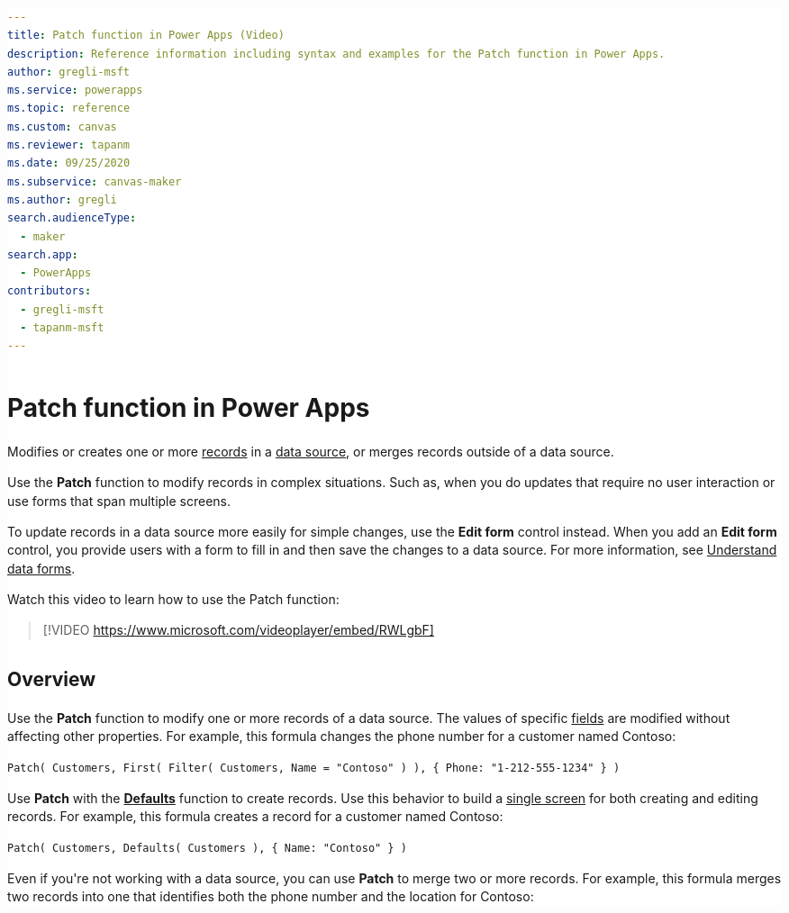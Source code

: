 ```yaml
---
title: Patch function in Power Apps (Video)
description: Reference information including syntax and examples for the Patch function in Power Apps.
author: gregli-msft
ms.service: powerapps
ms.topic: reference
ms.custom: canvas
ms.reviewer: tapanm
ms.date: 09/25/2020
ms.subservice: canvas-maker
ms.author: gregli
search.audienceType: 
  - maker
search.app: 
  - PowerApps
contributors:
  - gregli-msft
  - tapanm-msft
---
```

# Patch function in Power Apps

Modifies or creates one or more [records](../working-with-tables.md#records) in a [data source](../working-with-data-sources.md), or merges records outside of a data source.

Use the **Patch** function to modify records in complex situations. Such as, when you do updates that require no user interaction or use forms that span multiple screens.

To update records in a data source more easily for simple changes, use the **Edit form** control instead. When you add an **Edit form** control, you provide users with a form to fill in and then save the changes to a data source. For more information, see [Understand data forms](../working-with-forms.md).

Watch this video to learn how to use the Patch function:
> [!VIDEO https://www.microsoft.com/videoplayer/embed/RWLgbF]

## Overview
Use the **Patch** function to modify one or more records of a data source.  The values of specific [fields](../working-with-tables.md#elements-of-a-table) are modified without affecting other properties. For example, this formula changes the phone number for a customer named Contoso:

`Patch( Customers, First( Filter( Customers, Name = "Contoso" ) ), { Phone: "1-212-555-1234" } )`

Use **Patch** with the **[Defaults](function-defaults.md)** function to create records. Use this behavior to build a [single screen](../working-with-data-sources.md) for both creating and editing records. For example, this formula creates a record for a customer named Contoso:

`Patch( Customers, Defaults( Customers ), { Name: "Contoso" } )`

Even if you're not working with a data source, you can use **Patch** to merge two or more records. For example, this formula merges two records into one that identifies both the phone number and the location for Contoso:
